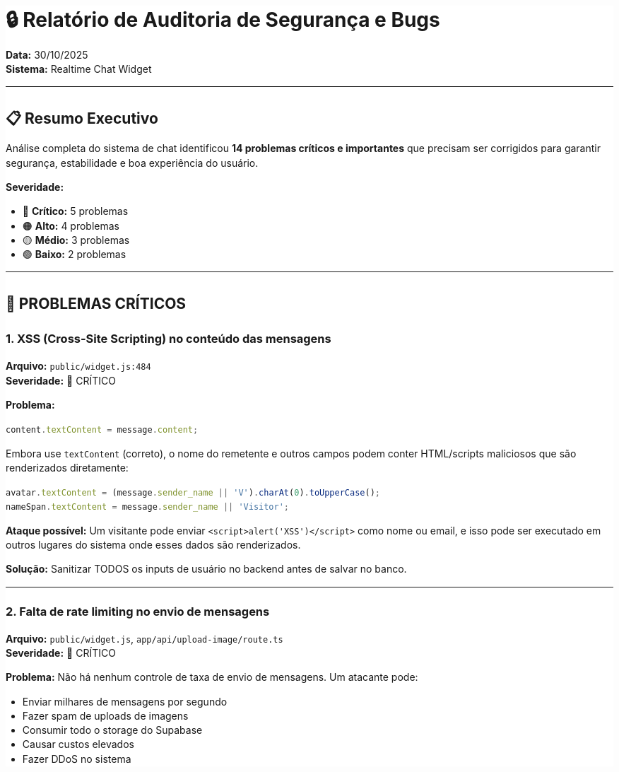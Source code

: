 # 🔒 Relatório de Auditoria de Segurança e Bugs
**Data:** 30/10/2025  
**Sistema:** Realtime Chat Widget

---

## 📋 Resumo Executivo

Análise completa do sistema de chat identificou **14 problemas críticos e importantes** que precisam ser corrigidos para garantir segurança, estabilidade e boa experiência do usuário.

**Severidade:**
- 🔴 **Crítico:** 5 problemas
- 🟠 **Alto:** 4 problemas  
- 🟡 **Médio:** 3 problemas
- 🟢 **Baixo:** 2 problemas

---

## 🔴 PROBLEMAS CRÍTICOS

### 1. XSS (Cross-Site Scripting) no conteúdo das mensagens
**Arquivo:** `public/widget.js:484`  
**Severidade:** 🔴 CRÍTICO

**Problema:**
```javascript
content.textContent = message.content;
```

Embora use `textContent` (correto), o nome do remetente e outros campos podem conter HTML/scripts maliciosos que são renderizados diretamente:
```javascript
avatar.textContent = (message.sender_name || 'V').charAt(0).toUpperCase();
nameSpan.textContent = message.sender_name || 'Visitor';
```

**Ataque possível:**
Um visitante pode enviar `<script>alert('XSS')</script>` como nome ou email, e isso pode ser executado em outros lugares do sistema onde esses dados são renderizados.

**Solução:**
Sanitizar TODOS os inputs de usuário no backend antes de salvar no banco.

---

### 2. Falta de rate limiting no envio de mensagens
**Arquivo:** `public/widget.js`, `app/api/upload-image/route.ts`  
**Severidade:** 🔴 CRÍTICO

**Problema:**
Não há nenhum controle de taxa de envio de mensagens. Um atacante pode:
- Enviar milhares de mensagens por segundo
- Fazer spam de uploads de imagens
- Consumir todo o storage do Supabase
- Causar custos elevados
- Fazer DDoS no sistema
